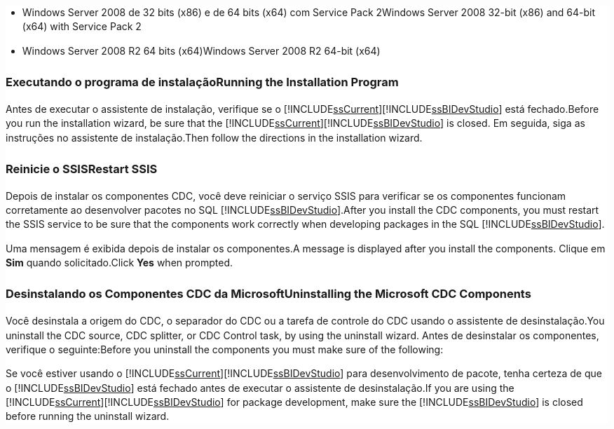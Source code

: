 -   <span data-ttu-id="54a71-123">Windows Server 2008 de 32 bits (x86) e de 64 bits (x64) com Service Pack 2</span><span class="sxs-lookup"><span data-stu-id="54a71-123">Windows Server 2008 32-bit (x86) and 64-bit (x64) with Service Pack 2</span></span>  
  
-   <span data-ttu-id="54a71-124">Windows Server 2008 R2 64 bits (x64)</span><span class="sxs-lookup"><span data-stu-id="54a71-124">Windows Server 2008 R2 64-bit (x64)</span></span>  
  
### <a name="running-the-installation-program"></a><span data-ttu-id="54a71-125">Executando o programa de instalação</span><span class="sxs-lookup"><span data-stu-id="54a71-125">Running the Installation Program</span></span>  
 <span data-ttu-id="54a71-126">Antes de executar o assistente de instalação, verifique se o [!INCLUDE[ssCurrent](../../../includes/sscurrent-md.md)][!INCLUDE[ssBIDevStudio](../../../includes/ssbidevstudio-md.md)] está fechado.</span><span class="sxs-lookup"><span data-stu-id="54a71-126">Before you run the installation wizard, be sure that the [!INCLUDE[ssCurrent](../../../includes/sscurrent-md.md)][!INCLUDE[ssBIDevStudio](../../../includes/ssbidevstudio-md.md)] is closed.</span></span> <span data-ttu-id="54a71-127">Em seguida, siga as instruções no assistente de instalação.</span><span class="sxs-lookup"><span data-stu-id="54a71-127">Then follow the directions in the installation wizard.</span></span>  
  
### <a name="restart-ssis"></a><span data-ttu-id="54a71-128">Reinicie o SSIS</span><span class="sxs-lookup"><span data-stu-id="54a71-128">Restart SSIS</span></span>  
 <span data-ttu-id="54a71-129">Depois de instalar os componentes CDC, você deve reiniciar o serviço SSIS para verificar se os componentes funcionam corretamente ao desenvolver pacotes no SQL [!INCLUDE[ssBIDevStudio](../../../includes/ssbidevstudio-md.md)].</span><span class="sxs-lookup"><span data-stu-id="54a71-129">After you install the CDC components, you must restart the SSIS service to be sure that the components work correctly when developing packages in the SQL [!INCLUDE[ssBIDevStudio](../../../includes/ssbidevstudio-md.md)].</span></span>  
  
 <span data-ttu-id="54a71-130">Uma mensagem é exibida depois de instalar os componentes.</span><span class="sxs-lookup"><span data-stu-id="54a71-130">A message is displayed after you install the components.</span></span> <span data-ttu-id="54a71-131">Clique em **Sim** quando solicitado.</span><span class="sxs-lookup"><span data-stu-id="54a71-131">Click **Yes** when prompted.</span></span>  
  
### <a name="uninstalling-the-microsoft-cdc-components"></a><span data-ttu-id="54a71-132">Desinstalando os Componentes CDC da Microsoft</span><span class="sxs-lookup"><span data-stu-id="54a71-132">Uninstalling the Microsoft CDC Components</span></span>  
 <span data-ttu-id="54a71-133">Você desinstala a origem do CDC, o separador do CDC ou a tarefa de controle do CDC usando o assistente de desinstalação.</span><span class="sxs-lookup"><span data-stu-id="54a71-133">You uninstall the CDC source, CDC splitter, or CDC Control task, by using the uninstall wizard.</span></span> <span data-ttu-id="54a71-134">Antes de desinstalar os componentes, verifique o seguinte:</span><span class="sxs-lookup"><span data-stu-id="54a71-134">Before you uninstall the components you must make sure of the following:</span></span>  
  
 <span data-ttu-id="54a71-135">Se você estiver usando o [!INCLUDE[ssCurrent](../../../includes/sscurrent-md.md)][!INCLUDE[ssBIDevStudio](../../../includes/ssbidevstudio-md.md)] para desenvolvimento de pacote, tenha certeza de que o [!INCLUDE[ssBIDevStudio](../../../includes/ssbidevstudio-md.md)] está fechado antes de executar o assistente de desinstalação.</span><span class="sxs-lookup"><span data-stu-id="54a71-135">If you are using the [!INCLUDE[ssCurrent](../../../includes/sscurrent-md.md)][!INCLUDE[ssBIDevStudio](../../../includes/ssbidevstudio-md.md)] for package development, make sure the [!INCLUDE[ssBIDevStudio](../../../includes/ssbidevstudio-md.md)] is closed before running the uninstall wizard.</span></span>  
  